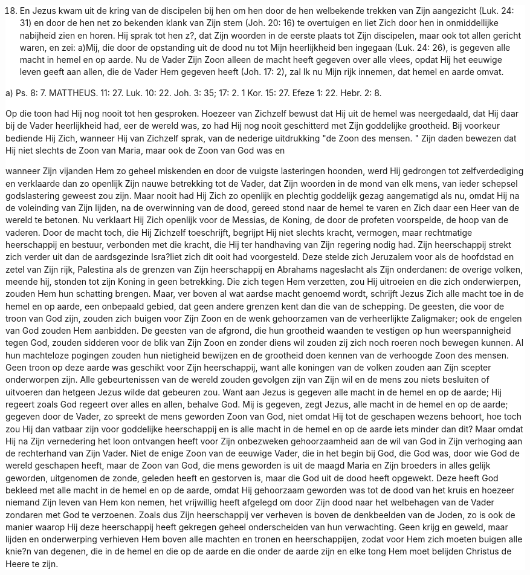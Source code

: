 18. En Jezus kwam uit de kring van de discipelen bij hen om hen door de hen welbekende trekken van Zijn aangezicht (Luk. 24: 31) en door de hen net zo bekenden klank van Zijn stem (Joh. 20: 16) te overtuigen en liet Zich door hen in onmiddellijke nabijheid zien en horen. Hij sprak tot hen z?, dat Zijn woorden in de eerste plaats tot Zijn discipelen, maar ook tot  allen  gericht  waren,  en  zei:  a)Mij,  die  door  de  opstanding  uit  de  dood  nu  tot  Mijn heerlijkheid ben ingegaan (Luk. 24: 26), is gegeven alle macht in hemel en op aarde. Nu de Vader Zijn Zoon alleen de macht heeft gegeven over alle vlees, opdat Hij het eeuwige leven geeft aan allen, die de Vader Hem gegeven heeft (Joh. 17: 2), zal Ik nu Mijn rijk innemen, dat hemel en aarde omvat.

a) Ps. 8: 7. MATTHEUS. 11: 27. Luk. 10: 22. Joh. 3: 35; 17: 2. 1 Kor. 15: 27. Efeze 1: 22. Hebr. 2: 8.

Op die toon had Hij nog nooit tot hen gesproken. Hoezeer van Zichzelf bewust dat Hij uit de hemel was neergedaald, dat Hij daar bij de Vader heerlijkheid had, eer de wereld was, zo had Hij nog nooit  geschitterd met  Zijn goddelijke grootheid. Bij voorkeur  bediende Hij Zich, wanneer Hij van Zichzelf sprak, van de nederige uitdrukking "de Zoon des mensen. " Zijn daden bewezen dat Hij niet slechts de Zoon van Maria, maar ook de Zoon van God was en

wanneer Zijn vijanden Hem zo geheel miskenden en door de vuigste lasteringen hoonden, werd Hij gedrongen tot zelfverdediging en verklaarde dan zo openlijk Zijn nauwe betrekking tot de Vader, dat Zijn woorden in de mond van elk mens, van ieder schepsel godslastering geweest  zou  zijn.  Maar  nooit  had  Hij  Zich  zo  openlijk  en  plechtig  goddelijk  gezag aangematigd als nu, omdat Hij na de voleinding van Zijn lijden, na de overwinning van de dood, gereed stond naar de hemel te varen en Zich daar een Heer van de wereld te betonen. Nu verklaart Hij Zich openlijk voor de Messias, de Koning, de door de profeten voorspelde, de hoop van de vaderen. Door de macht toch, die Hij Zichzelf toeschrijft, begrijpt Hij niet slechts  kracht,  vermogen,  maar  rechtmatige  heerschappij  en  bestuur,  verbonden  met  die kracht,  die Hij ter  handhaving  van Zijn regering  nodig  had.  Zijn heerschappij strekt  zich verder  uit  dan  de  aardsgezinde  Isra?liet  zich  dit  ooit  had  voorgesteld.  Deze  stelde  zich Jeruzalem voor  als de hoofdstad en zetel van Zijn rijk, Palestina als de grenzen van Zijn heerschappij en Abrahams nageslacht als Zijn onderdanen: de overige volken, meende hij, stonden tot zijn Koning in geen betrekking. Die zich tegen Hem verzetten, zou Hij uitroeien en die zich onderwierpen, zouden Hem hun schatting brengen. Maar, ver boven al wat aardse macht  genoemd  wordt,  schrijft  Jezus Zich alle macht  toe in de hemel en op  aarde,  een onbepaald gebied, dat geen andere grenzen kent dan die van de schepping. De geesten, die voor de troon van God zijn, zouden zich buigen voor Zijn Zoon en de wenk gehoorzamen van de verheerlijkte Zaligmaker; ook de engelen van God zouden Hem aanbidden. De geesten van de  afgrond,  die  hun  grootheid  waanden  te  vestigen  op  hun  weerspannigheid  tegen  God, zouden sidderen voor de blik van Zijn Zoon en zonder diens wil zouden zij zich noch roeren noch bewegen kunnen. Al hun machteloze pogingen zouden hun nietigheid bewijzen en de grootheid doen kennen van de verhoogde Zoon des mensen. Geen troon op deze aarde was geschikt voor Zijn heerschappij, want alle koningen van de volken zouden aan Zijn scepter onderworpen zijn. Alle gebeurtenissen van de wereld zouden gevolgen zijn van Zijn wil en de mens zou niets besluiten of uitvoeren dan hetgeen Jezus wilde dat gebeuren zou. Want aan Jezus is gegeven alle macht in de hemel en op de aarde; Hij regeert zoals God regeert over alles en allen, behalve God. Mij is gegeven, zegt Jezus, alle macht in de hemel en op de aarde; gegeven door de Vader, zo spreekt de mens geworden Zoon van God, niet omdat Hij tot de geschapen wezens behoort, hoe toch zou Hij dan vatbaar zijn voor goddelijke heerschappij en is alle macht  in de hemel en op  de aarde  iets minder  dan dit? Maar  omdat  Hij na Zijn vernedering het loon ontvangen heeft voor Zijn onbezweken gehoorzaamheid aan de wil van God in Zijn verhoging aan de rechterhand van Zijn Vader. Niet de enige Zoon van de eeuwige Vader, die in het begin bij God, die God was, door wie God de wereld geschapen heeft, maar de Zoon van God, die mens geworden is uit de maagd Maria en Zijn broeders in alles gelijk geworden, uitgenomen de zonde, geleden heeft en gestorven is, maar die God uit de dood heeft opgewekt. Deze heeft God bekleed met alle macht in de hemel en op de aarde, omdat Hij gehoorzaam geworden was tot de dood van het kruis en hoezeer niemand Zijn leven van Hem kon nemen, het vrijwillig heeft afgelegd om door Zijn dood naar het welbehagen van de Vader zondaren met God te verzoenen. Zoals dus Zijn heerschappij ver verheven is boven de denkbeelden van de Joden, zo is ook de manier waarop Hij deze heerschappij heeft gekregen geheel  onderscheiden   van   hun   verwachting.   Geen   krijg   en   geweld,   maar   lijden   en onderwerping verhieven Hem boven alle machten en tronen en heerschappijen, zodat voor Hem zich moeten buigen alle knie?n van degenen, die in de hemel en die op de aarde en die onder de aarde zijn en elke tong Hem moet belijden Christus de Heere te zijn.

